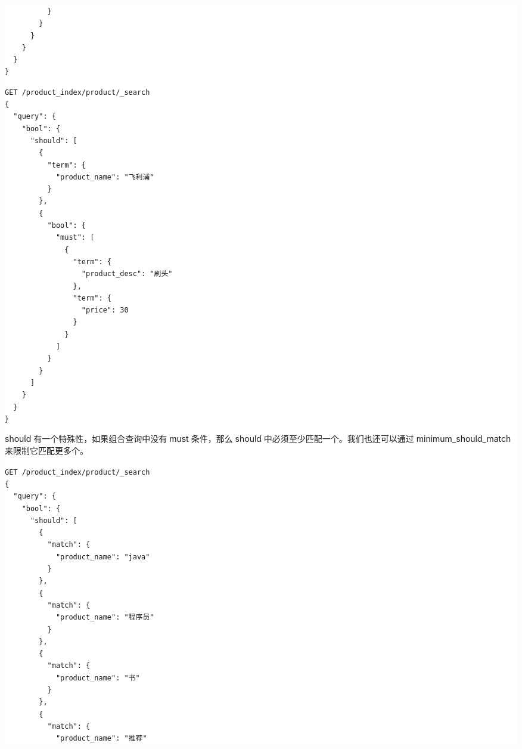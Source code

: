 ```
          }
        }
      }
    }
  }
}
```

```
GET /product_index/product/_search
{
  "query": {
    "bool": {
      "should": [
        {
          "term": {
            "product_name": "飞利浦"
          }
        },
        {
          "bool": {
            "must": [
              {
                "term": {
                  "product_desc": "刷头"
                },
                "term": {
                  "price": 30
                }
              }
            ]
          }
        }
      ]
    }
  }
}
```

should 有一个特殊性，如果组合查询中没有 must 条件，那么 should 中必须至少匹配一个。我们也还可以通过 minimum_should_match 来限制它匹配更多个。

```
GET /product_index/product/_search
{
  "query": {
    "bool": {
      "should": [
        {
          "match": {
            "product_name": "java"
          }
        },
        {
          "match": {
            "product_name": "程序员"
          }
        },
        {
          "match": {
            "product_name": "书"
          }
        },
        {
          "match": {
            "product_name": "推荐"
```